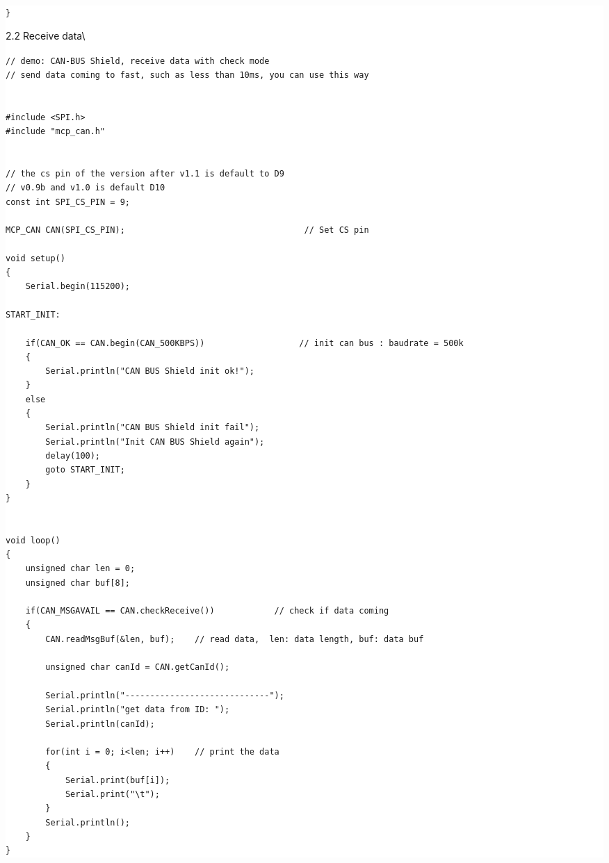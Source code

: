```
}
```

2.2 Receive data\


```
// demo: CAN-BUS Shield, receive data with check mode
// send data coming to fast, such as less than 10ms, you can use this way


#include <SPI.h>
#include "mcp_can.h"


// the cs pin of the version after v1.1 is default to D9
// v0.9b and v1.0 is default D10
const int SPI_CS_PIN = 9;

MCP_CAN CAN(SPI_CS_PIN);                                    // Set CS pin

void setup()
{
    Serial.begin(115200);

START_INIT:

    if(CAN_OK == CAN.begin(CAN_500KBPS))                   // init can bus : baudrate = 500k
    {
        Serial.println("CAN BUS Shield init ok!");
    }
    else
    {
        Serial.println("CAN BUS Shield init fail");
        Serial.println("Init CAN BUS Shield again");
        delay(100);
        goto START_INIT;
    }
}


void loop()
{
    unsigned char len = 0;
    unsigned char buf[8];

    if(CAN_MSGAVAIL == CAN.checkReceive())            // check if data coming
    {
        CAN.readMsgBuf(&len, buf);    // read data,  len: data length, buf: data buf

        unsigned char canId = CAN.getCanId();
        
        Serial.println("-----------------------------");
        Serial.println("get data from ID: ");
        Serial.println(canId);

        for(int i = 0; i<len; i++)    // print the data
        {
            Serial.print(buf[i]);
            Serial.print("\t");
        }
        Serial.println();
    }
}
```